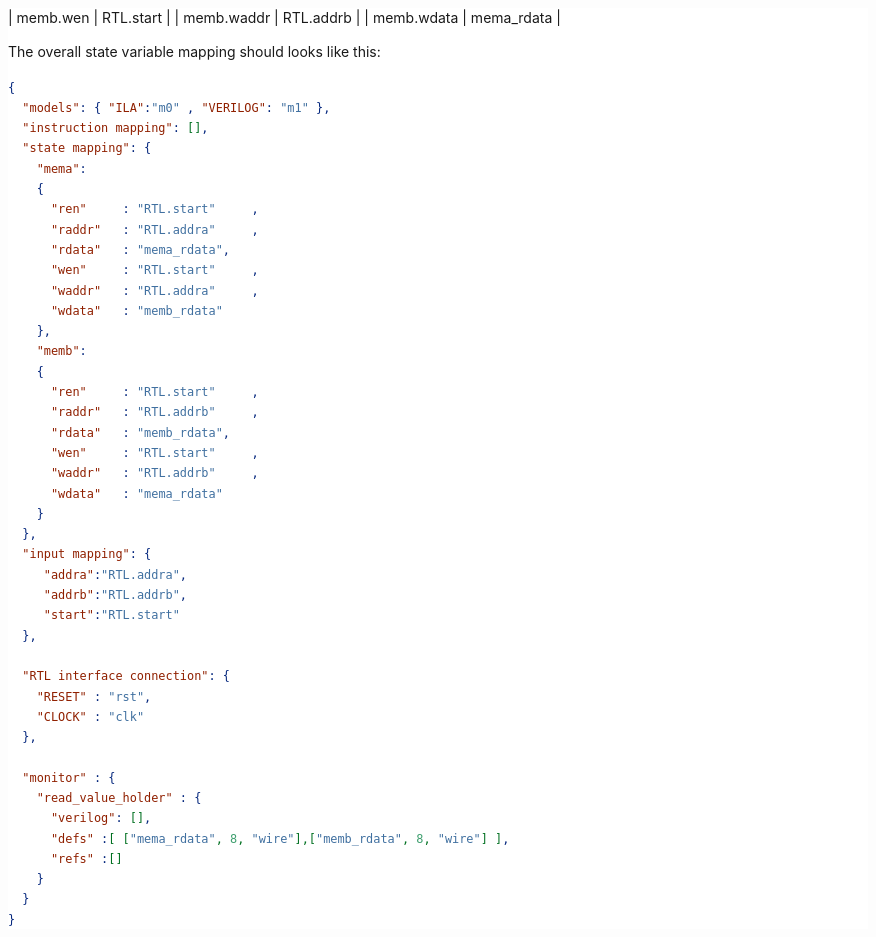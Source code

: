 | memb.wen    	| RTL.start     |
| memb.waddr  	| RTL.addrb     |
| memb.wdata  	| mema_rdata  	|


The overall state variable mapping should looks like this:

```json
{
  "models": { "ILA":"m0" , "VERILOG": "m1" },
  "instruction mapping": [],
  "state mapping": {  
    "mema":
    {
      "ren"     : "RTL.start"     ,
      "raddr"   : "RTL.addra"     ,
      "rdata"   : "mema_rdata",
      "wen"     : "RTL.start"     ,
      "waddr"   : "RTL.addra"     ,
      "wdata"   : "memb_rdata"  
    },
    "memb":
    {
      "ren"     : "RTL.start"     ,
      "raddr"   : "RTL.addrb"     ,
      "rdata"   : "memb_rdata",
      "wen"     : "RTL.start"     ,
      "waddr"   : "RTL.addrb"     ,
      "wdata"   : "mema_rdata"  
    }
  },
  "input mapping": {
     "addra":"RTL.addra",
     "addrb":"RTL.addrb",
     "start":"RTL.start"
  },

  "RTL interface connection": {
    "RESET" : "rst",
    "CLOCK" : "clk"
  },

  "monitor" : {
    "read_value_holder" : {
      "verilog": [],
      "defs" :[ ["mema_rdata", 8, "wire"],["memb_rdata", 8, "wire"] ],
      "refs" :[]
    }
  }
}
```
